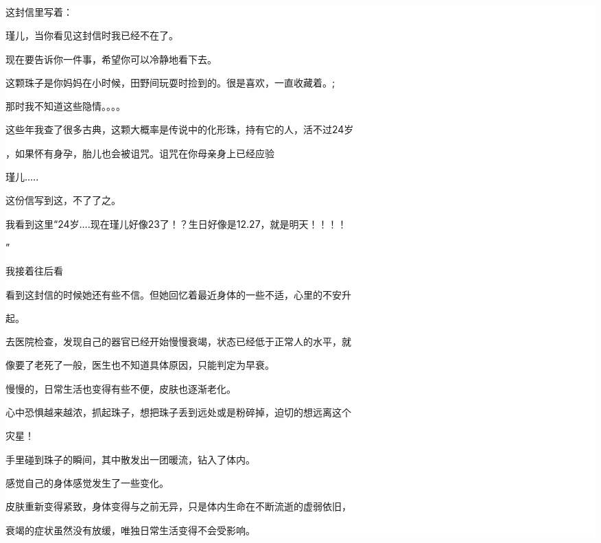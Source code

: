

这封信里写着：



瑾儿，当你看见这封信时我已经不在了。



现在要告诉你一件事，希望你可以冷静地看下去。



这颗珠子是你妈妈在小时候，田野间玩耍时捡到的。很是喜欢，一直收藏着。;



那时我不知道这些隐情。。。。



这些年我查了很多古典，这颗大概率是传说中的化形珠，持有它的人，活不过24岁

，如果怀有身孕，胎儿也会被诅咒。诅咒在你母亲身上已经应验

瑾儿.....



这份信写到这，不了了之。



我看到这里“24岁....现在瑾儿好像23了！？生日好像是12.27，就是明天！！！！

”



我接着往后看

看到这封信的时候她还有些不信。但她回忆着最近身体的一些不适，心里的不安升

起。

去医院检查，发现自己的器官已经开始慢慢衰竭，状态已经低于正常人的水平，就

像要了老死了一般，医生也不知道具体原因，只能判定为早衰。



慢慢的，日常生活也变得有些不便，皮肤也逐渐老化。



心中恐惧越来越浓，抓起珠子，想把珠子丢到远处或是粉碎掉，迫切的想远离这个

灾星！



手里碰到珠子的瞬间，其中散发出一团暖流，钻入了体内。



感觉自己的身体感觉发生了一些变化。



皮肤重新变得紧致，身体变得与之前无异，只是体内生命在不断流逝的虚弱依旧，

衰竭的症状虽然没有放缓，唯独日常生活变得不会受影响。
